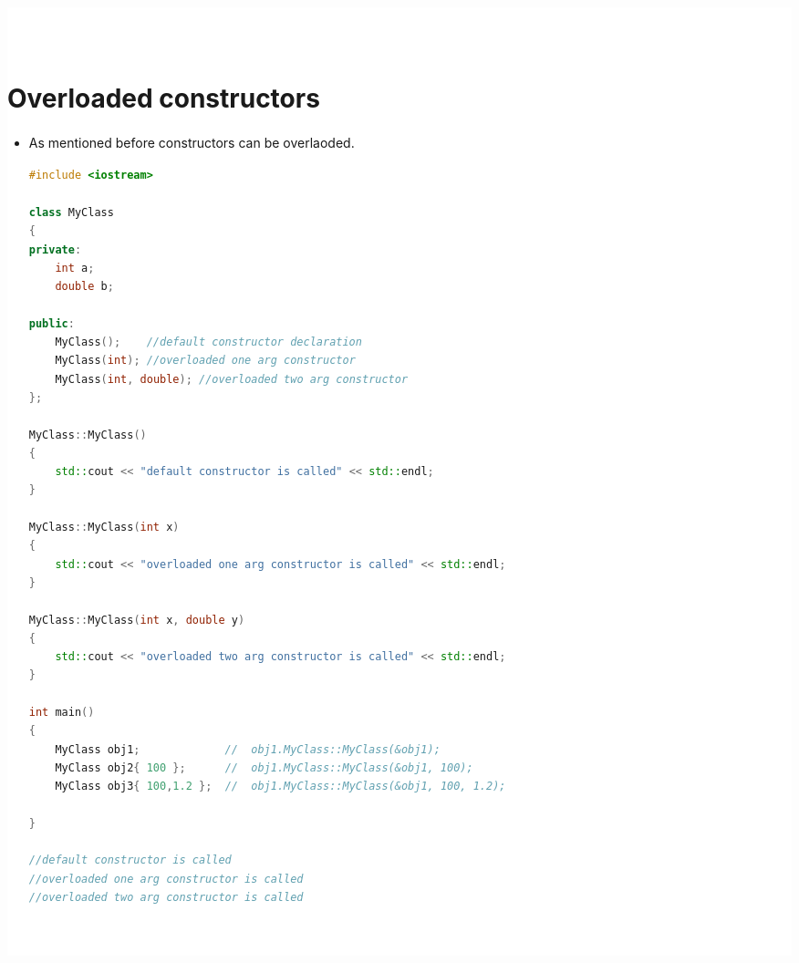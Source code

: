 <br>
<br>

# Overloaded constructors

- As mentioned before constructors can be overlaoded.

  ```cpp
  #include <iostream>

  class MyClass
  {
  private:
      int a;
      double b;

  public:
      MyClass();	//default constructor declaration
      MyClass(int);	//overloaded one arg constructor
      MyClass(int, double); //overloaded two arg constructor
  };

  MyClass::MyClass()
  {
      std::cout << "default constructor is called" << std::endl;
  }

  MyClass::MyClass(int x)
  {
      std::cout << "overloaded one arg constructor is called" << std::endl;
  }

  MyClass::MyClass(int x, double y)
  {
      std::cout << "overloaded two arg constructor is called" << std::endl;
  }

  int main()
  {
      MyClass obj1;				//  obj1.MyClass::MyClass(&obj1);
      MyClass obj2{ 100 };		//  obj1.MyClass::MyClass(&obj1, 100);
      MyClass obj3{ 100,1.2 };	//  obj1.MyClass::MyClass(&obj1, 100, 1.2);

  }

  //default constructor is called
  //overloaded one arg constructor is called
  //overloaded two arg constructor is called
  ```

<br>
<br>
